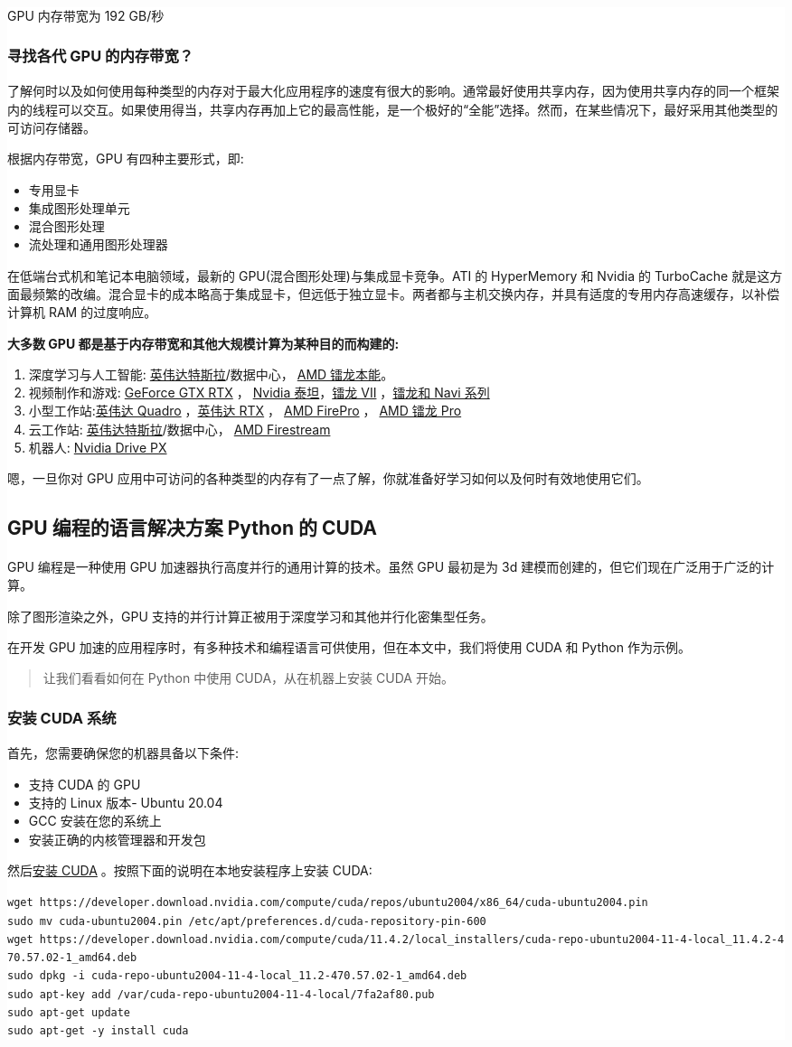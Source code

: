 GPU 内存带宽为 192 GB/秒

### 寻找各代 GPU 的内存带宽？

了解何时以及如何使用每种类型的内存对于最大化应用程序的速度有很大的影响。通常最好使用共享内存，因为使用共享内存的同一个框架内的线程可以交互。如果使用得当，共享内存再加上它的最高性能，是一个极好的“全能”选择。然而，在某些情况下，最好采用其他类型的可访问存储器。

根据内存带宽，GPU 有四种主要形式，即:

*   专用显卡
*   集成图形处理单元
*   混合图形处理
*   流处理和通用图形处理器

在低端台式机和笔记本电脑领域，最新的 GPU(混合图形处理)与集成显卡竞争。ATI 的 HyperMemory 和 Nvidia 的 TurboCache 就是这方面最频繁的改编。混合显卡的成本略高于集成显卡，但远低于独立显卡。两者都与主机交换内存，并具有适度的专用内存高速缓存，以补偿计算机 RAM 的过度响应。

**大多数 GPU 都是基于内存带宽和其他大规模计算为某种目的而构建的:**

1.  深度学习与人工智能: [英伟达特斯拉](https://www.nvidia.com/en-gb/data-center/tesla-v100/)/数据中心， [AMD 镭龙本能](https://www.amd.com/en/graphics/instinct-server-accelerators)。
2.  视频制作和游戏: [GeForce GTX RTX](https://www.nvidia.com/en-us/geforce/20-series/) ， [Nvidia 泰坦](https://www.nvidia.com/en-us/titan/titan-v/)，[镭龙 VII](https://www.amd.com/en/products/graphics/amd-radeon-vii) ，[镭龙和 Navi 系列](https://en.wikipedia.org/wiki/Radeon_RX_5000_series)
3.  小型工作站:[英伟达 Quadro](https://www.nvidia.com/en-us/design-visualization/rtx/) ，[英伟达 RTX](https://www.nvidia.com/en-us/geforce/rtx/) ， [AMD FirePro](https://www.amd.com/en/graphics/workstation-certified-applications) ， [AMD 镭龙 Pro](https://www.amd.com/en/graphics/workstations)
4.  云工作站: [英伟达特斯拉](https://www.nvidia.com/en-gb/data-center/tesla-v100/)/数据中心， [AMD Firestream](https://www.techpowerup.com/gpu-specs/firestream-9250.c772)
5.  机器人: [Nvidia Drive PX](https://www.nvidia.com/en-us/self-driving-cars/)

嗯，一旦你对 GPU 应用中可访问的各种类型的内存有了一点了解，你就准备好学习如何以及何时有效地使用它们。

## GPU 编程的语言解决方案 Python 的 CUDA

GPU 编程是一种使用 GPU 加速器执行高度并行的通用计算的技术。虽然 GPU 最初是为 3d 建模而创建的，但它们现在广泛用于广泛的计算。

除了图形渲染之外，GPU 支持的并行计算正被用于深度学习和其他并行化密集型任务。

在开发 GPU 加速的应用程序时，有多种技术和编程语言可供使用，但在本文中，我们将使用 CUDA 和 Python 作为示例。

> 让我们看看如何在 Python 中使用 CUDA，从在机器上安装 CUDA 开始。

### 安装 CUDA 系统

首先，您需要确保您的机器具备以下条件:

*   支持 CUDA 的 GPU
*   支持的 Linux 版本- Ubuntu 20.04
*   GCC 安装在您的系统上
*   安装正确的内核管理器和开发包

然后[安装 CUDA](https://developer.nvidia.com/cuda-downloads) 。按照下面的说明在本地安装程序上安装 CUDA:

```
wget https://developer.download.nvidia.com/compute/cuda/repos/ubuntu2004/x86_64/cuda-ubuntu2004.pin
sudo mv cuda-ubuntu2004.pin /etc/apt/preferences.d/cuda-repository-pin-600
wget https://developer.download.nvidia.com/compute/cuda/11.4.2/local_installers/cuda-repo-ubuntu2004-11-4-local_11.4.2-470.57.02-1_amd64.deb  
sudo dpkg -i cuda-repo-ubuntu2004-11-4-local_11.2-470.57.02-1_amd64.deb  
sudo apt-key add /var/cuda-repo-ubuntu2004-11-4-local/7fa2af80.pub 
sudo apt-get update  
sudo apt-get -y install cuda
```
